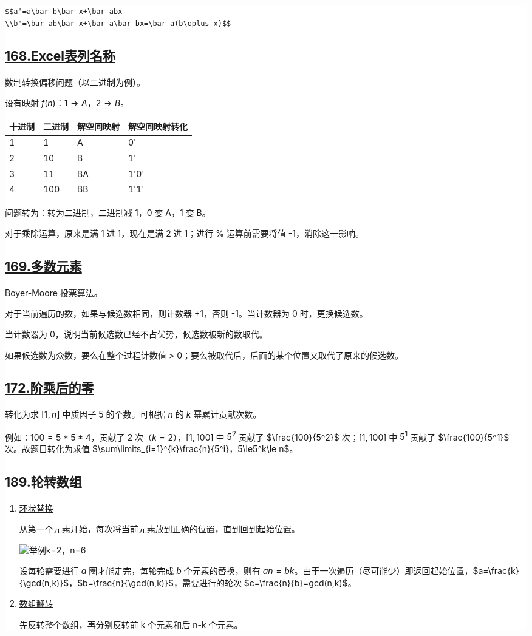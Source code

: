     $$a'=a\bar b\bar x+\bar abx
    \\b'=\bar ab\bar x+\bar a\bar bx=\bar a(b\oplus x)$$

## [168.Excel表列名称](../src/168.Excel表列名称.java)

数制转换偏移问题（以二进制为例）。

设有映射 $f(n)：1\rightarrow A，2\rightarrow B$。

| 十进制 | 二进制 | 解空间映射 | 解空间映射转化 |
| - | - | - | - |
| 1 | 1 | A | 0' |
| 2 | 10 | B | 1' |
| 3 | 11 | BA | 1'0' |
| 4 | 100 | BB | 1'1' |

问题转为：转为二进制，二进制减 1，0 变 A，1 变 B。

对于乘除运算，原来是满 1 进 1，现在是满 2 进 1；进行 % 运算前需要将值 -1，消除这一影响。

## [169.多数元素](../src/169.多数元素.java)

Boyer-Moore 投票算法。

对于当前遍历的数，如果与候选数相同，则计数器 +1，否则 -1。当计数器为 0 时，更换候选数。

当计数器为 0，说明当前候选数已经不占优势，候选数被新的数取代。

如果候选数为众数，要么在整个过程计数值 > 0；要么被取代后，后面的某个位置又取代了原来的候选数。

## [172.阶乘后的零](../src/172.阶乘后的零.java)

转化为求 $[1,n]$ 中质因子 5 的个数。可根据 $n$ 的 $k$ 幂累计贡献次数。

例如：$100=5*5*4$，贡献了 2 次（$k=2$），$[1,100]$ 中 $5^2$ 贡献了 $\frac{100}{5^2}$ 次；$[1,100]$ 中 $5^1$ 贡献了 $\frac{100}{5^1}$ 次。故题目转化为求值 $\sum\limits_{i=1}^{k}\frac{n}{5^i}，5\le5^k\le n$。

## 189.轮转数组

1. [环状替换](../src/189.轮转数组.java)

    从第一个元素开始，每次将当前元素放到正确的位置，直到回到起始位置。

    <img alt="举例k=2，n=6" src="https://pic.leetcode-cn.com/f0493a97cdb7bc46b37306ca14e555451496f9f9c21effcad8517a81a26f30d6-image.png" width="400"/>

    设每轮需要进行 $a$ 圈才能走完，每轮完成 $b$ 个元素的替换，则有 $an=bk$。由于一次遍历（尽可能少）即返回起始位置，$a=\frac{k}{\gcd(n,k)}$，$b=\frac{n}{\gcd(n,k)}$，需要进行的轮次 $c=\frac{n}{b}=gcd(n,k)$。

2. [数组翻转](../src/189.轮转数组_1.java)

    先反转整个数组，再分别反转前 k 个元素和后 n-k 个元素。
